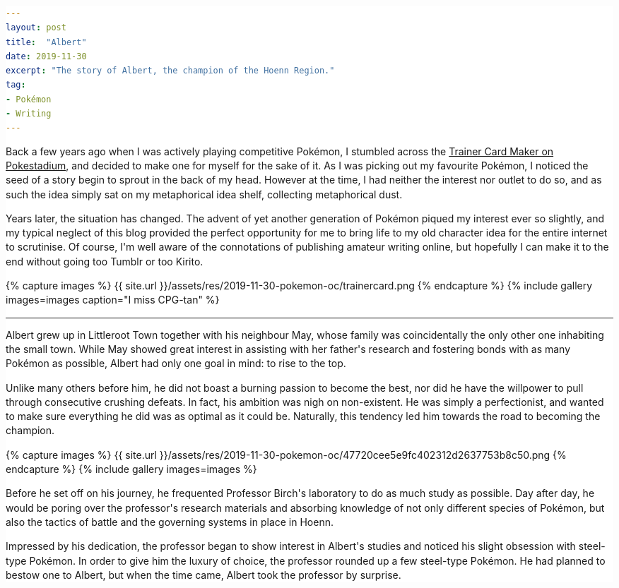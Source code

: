 ```yaml
---
layout: post
title:  "Albert"
date: 2019-11-30
excerpt: "The story of Albert, the champion of the Hoenn Region."
tag:
- Pokémon
- Writing
---
```


Back a few years ago when I was actively playing competitive Pokémon, I stumbled across the [Trainer Card Maker on Pokestadium](http://www.pokestadium.com/tools/trainercard), and decided to make one for myself for the sake of it. As I was picking out my favourite Pokémon, I noticed the seed of a story begin to sprout in the back of my head. However at the time, I had neither the interest nor outlet to do so, and as such the idea simply sat on my metaphorical idea shelf, collecting metaphorical dust.

Years later, the situation has changed. The advent of yet another generation of Pokémon piqued my interest ever so slightly, and my typical neglect of this blog provided the perfect opportunity for me to bring life to my old character idea for the entire internet to scrutinise. Of course, I'm well aware of the connotations of publishing amateur writing online, but hopefully I can make it to the end without going too Tumblr or too Kirito.

{% capture images %}
    {{ site.url }}/assets/res/2019-11-30-pokemon-oc/trainercard.png
{% endcapture %}
{% include gallery images=images caption="I miss CPG-tan" %}

---

Albert grew up in Littleroot Town together with his neighbour May, whose family was coincidentally the only other one inhabiting the small town. While May showed great interest in assisting with her father's research and fostering bonds with as many Pokémon as possible, Albert had only one goal in mind: to rise to the top.

Unlike many others before him, he did not boast a burning passion to become the best, nor did he have the willpower to pull through consecutive crushing defeats. In fact, his ambition was nigh on non-existent. He was simply a perfectionist, and wanted to make sure everything he did was as optimal as it could be. Naturally, this tendency led him towards the road to becoming the champion.

{% capture images %}
    {{ site.url }}/assets/res/2019-11-30-pokemon-oc/47720cee5e9fc402312d2637753b8c50.png
{% endcapture %}
{% include gallery images=images %}

Before he set off on his journey, he frequented Professor Birch's laboratory to do as much study as possible. Day after day, he would be poring over the professor's research materials and absorbing knowledge of not only different species of Pokémon, but also the tactics of battle and the governing systems in place in Hoenn.

Impressed by his dedication, the professor began to show interest in Albert's studies and noticed his slight obsession with steel-type Pokémon. In order to give him the luxury of choice, the professor rounded up a few steel-type Pokémon. He had planned to bestow one to Albert, but when the time came, Albert took the professor by surprise.
